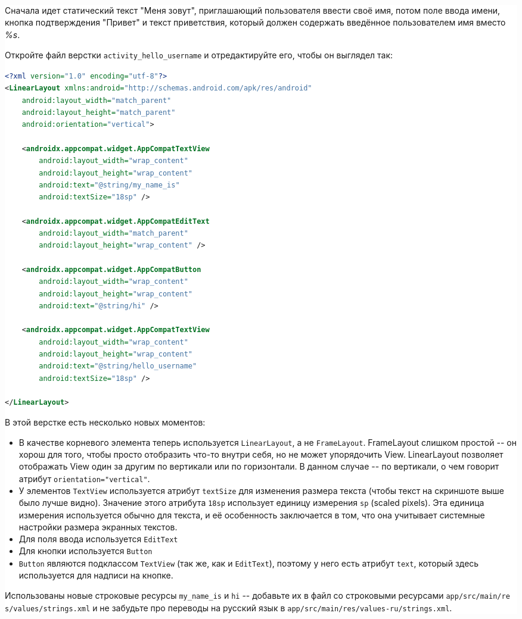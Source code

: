 Сначала идет статический текст "Меня зовут", приглашающий пользователя ввести своё имя, потом поле ввода имени, кнопка подтверждения "Привет" и текст приветствия, который должен содержать введённое пользователем имя вместо *%s*.

Откройте файл верстки `activity_hello_username` и отредактируйте его, чтобы он выглядел так:

```xml
<?xml version="1.0" encoding="utf-8"?>
<LinearLayout xmlns:android="http://schemas.android.com/apk/res/android"
    android:layout_width="match_parent"
    android:layout_height="match_parent"
    android:orientation="vertical">

    <androidx.appcompat.widget.AppCompatTextView
        android:layout_width="wrap_content"
        android:layout_height="wrap_content"
        android:text="@string/my_name_is"
        android:textSize="18sp" />

    <androidx.appcompat.widget.AppCompatEditText
        android:layout_width="match_parent"
        android:layout_height="wrap_content" />

    <androidx.appcompat.widget.AppCompatButton
        android:layout_width="wrap_content"
        android:layout_height="wrap_content"
        android:text="@string/hi" />

    <androidx.appcompat.widget.AppCompatTextView
        android:layout_width="wrap_content"
        android:layout_height="wrap_content"
        android:text="@string/hello_username"
        android:textSize="18sp" />

</LinearLayout>
```

В этой верстке есть несколько новых моментов:

- В качестве корневого элемента теперь используется `LinearLayout`, а не `FrameLayout`. FrameLayout слишком простой -- он хорош для того, чтобы просто отобразить что-то внутри себя, но не может упорядочить View. LinearLayout позволяет отображать View один за другим по вертикали или по горизонтали. В данном случае -- по вертикали, о чем говорит атрибут `orientation="vertical"`.
- У элементов `TextView` используется атрибут `textSize` для изменения размера текста (чтобы текст на скриншоте выше было лучше видно). Значение этого атрибута `18sp` использует единицу измерения `sp` (scaled pixels). Эта единица измерения используется обычно для текста, и её особенность заключается в том, что она учитывает системные настройки размера экранных текстов.
- Для поля ввода используется `EditText` 
- Для кнопки используется `Button`
- `Button` являются подклассом `TextView` (так же, как и `EditText`), поэтому у него есть атрибут `text`, который здесь используется для надписи на кнопке.

Использованы новые строковые ресурсы `my_name_is` и `hi` -- добавьте их в файл со строковыми ресурсами `app/src/main/res/values/strings.xml` и не забудьте про переводы на русский язык в `app/src/main/res/values-ru/strings.xml`.

